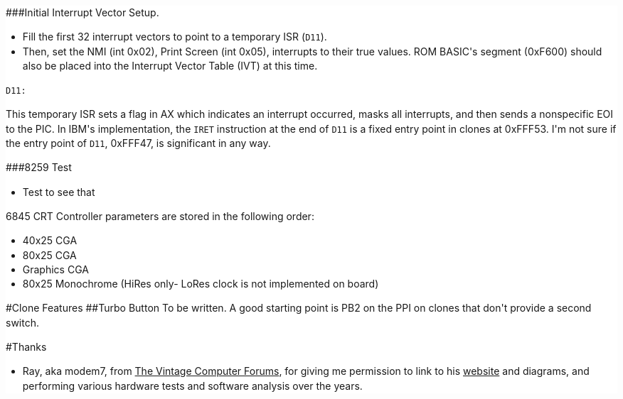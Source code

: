 ###Initial Interrupt Vector Setup.
* Fill the first 32 interrupt vectors to point to a temporary ISR (```D11```).
* Then, set the NMI (int 0x02), Print Screen (int 0x05), interrupts to their true values. ROM BASIC's segment (0xF600) should also be placed into the Interrupt Vector Table (IVT) at this time.

```
D11:
```
This temporary ISR sets a flag in AX which indicates an interrupt occurred, masks all interrupts, and then sends a nonspecific EOI to the PIC. In IBM's implementation, the ```IRET``` instruction at the end of ```D11``` is a fixed entry point in clones at 0xFFF53. I'm not sure if the entry point of ```D11```, 0xFFF47, is significant in any way.

###8259 Test
* Test to see that 


6845 CRT Controller parameters are stored in the following order:
* 40x25 CGA
* 80x25 CGA
* Graphics CGA
* 80x25 Monochrome (HiRes only- LoRes clock is not implemented on board)

#Clone Features
##Turbo Button
To be written. A good starting point is PB2 on the PPI on clones that don't provide a second switch.

#Thanks
* Ray, aka modem7, from [The Vintage Computer Forums](vintage-computer.com), for giving me permission to link to his [website](http://minuszerodegrees.net) and diagrams, and performing various hardware tests and software analysis over the years.


